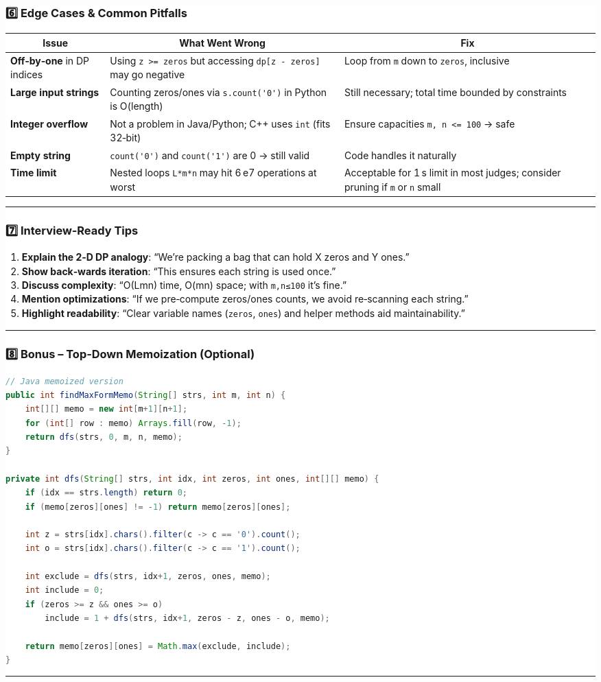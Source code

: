 
### 6️⃣ Edge Cases & Common Pitfalls

| Issue | What Went Wrong | Fix |
|-------|-----------------|-----|
| **Off‑by‑one** in DP indices | Using `z >= zeros` but accessing `dp[z - zeros]` may go negative | Loop from `m` down to `zeros`, inclusive |
| **Large input strings** | Counting zeros/ones via `s.count('0')` in Python is O(length) | Still necessary; total time bounded by constraints |
| **Integer overflow** | Not a problem in Java/Python; C++ uses `int` (fits 32‑bit) | Ensure capacities `m, n <= 100` → safe |
| **Empty string** | `count('0')` and `count('1')` are 0 → still valid | Code handles it naturally |
| **Time limit** | Nested loops `L*m*n` may hit 6 e7 operations at worst | Acceptable for 1 s limit in most judges; consider pruning if `m` or `n` small |

---

### 7️⃣ Interview‑Ready Tips

1. **Explain the 2‑D DP analogy**: “We’re packing a bag that can hold X zeros and Y ones.”
2. **Show back‑wards iteration**: “This ensures each string is used once.”
3. **Discuss complexity**: “O(Lmn) time, O(mn) space; with `m,n≤100` it’s fine.”
4. **Mention optimizations**: “If we pre‑compute zeros/ones counts, we avoid re‑scanning each string.”
5. **Highlight readability**: “Clear variable names (`zeros`, `ones`) and helper methods aid maintainability.”

---

### 8️⃣ Bonus – Top‑Down Memoization (Optional)

```java
// Java memoized version
public int findMaxFormMemo(String[] strs, int m, int n) {
    int[][] memo = new int[m+1][n+1];
    for (int[] row : memo) Arrays.fill(row, -1);
    return dfs(strs, 0, m, n, memo);
}

private int dfs(String[] strs, int idx, int zeros, int ones, int[][] memo) {
    if (idx == strs.length) return 0;
    if (memo[zeros][ones] != -1) return memo[zeros][ones];

    int z = strs[idx].chars().filter(c -> c == '0').count();
    int o = strs[idx].chars().filter(c -> c == '1').count();

    int exclude = dfs(strs, idx+1, zeros, ones, memo);
    int include = 0;
    if (zeros >= z && ones >= o)
        include = 1 + dfs(strs, idx+1, zeros - z, ones - o, memo);

    return memo[zeros][ones] = Math.max(exclude, include);
}
```

---